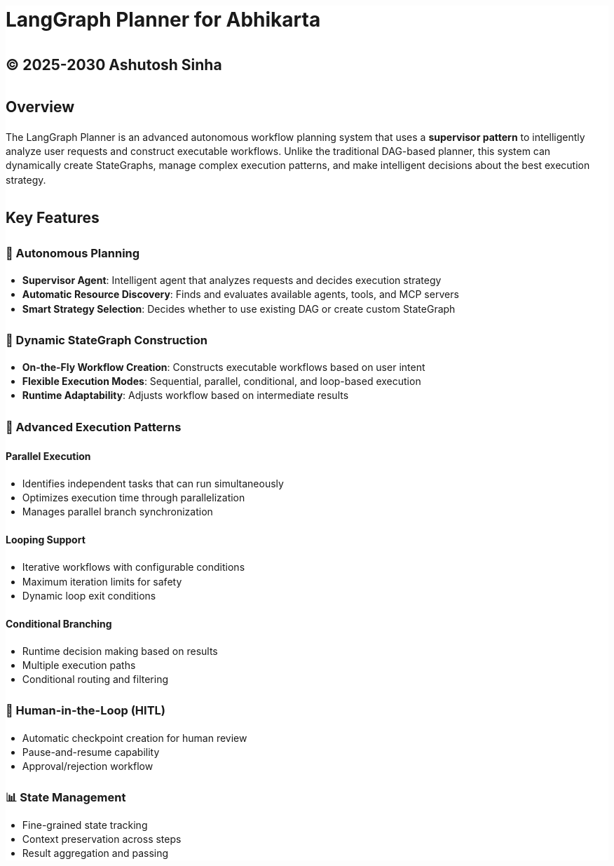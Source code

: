 # LangGraph Planner for Abhikarta


## © 2025-2030 Ashutosh Sinha


## Overview

The LangGraph Planner is an advanced autonomous workflow planning system that uses a **supervisor pattern** to intelligently analyze user requests and construct executable workflows. Unlike the traditional DAG-based planner, this system can dynamically create StateGraphs, manage complex execution patterns, and make intelligent decisions about the best execution strategy.

## Key Features

### 🤖 Autonomous Planning
- **Supervisor Agent**: Intelligent agent that analyzes requests and decides execution strategy
- **Automatic Resource Discovery**: Finds and evaluates available agents, tools, and MCP servers
- **Smart Strategy Selection**: Decides whether to use existing DAG or create custom StateGraph

### 🔄 Dynamic StateGraph Construction
- **On-the-Fly Workflow Creation**: Constructs executable workflows based on user intent
- **Flexible Execution Modes**: Sequential, parallel, conditional, and loop-based execution
- **Runtime Adaptability**: Adjusts workflow based on intermediate results

### 🚀 Advanced Execution Patterns

#### Parallel Execution
- Identifies independent tasks that can run simultaneously
- Optimizes execution time through parallelization
- Manages parallel branch synchronization

#### Looping Support
- Iterative workflows with configurable conditions
- Maximum iteration limits for safety
- Dynamic loop exit conditions

#### Conditional Branching
- Runtime decision making based on results
- Multiple execution paths
- Conditional routing and filtering

### 👥 Human-in-the-Loop (HITL)
- Automatic checkpoint creation for human review
- Pause-and-resume capability
- Approval/rejection workflow

### 📊 State Management
- Fine-grained state tracking
- Context preservation across steps
- Result aggregation and passing
